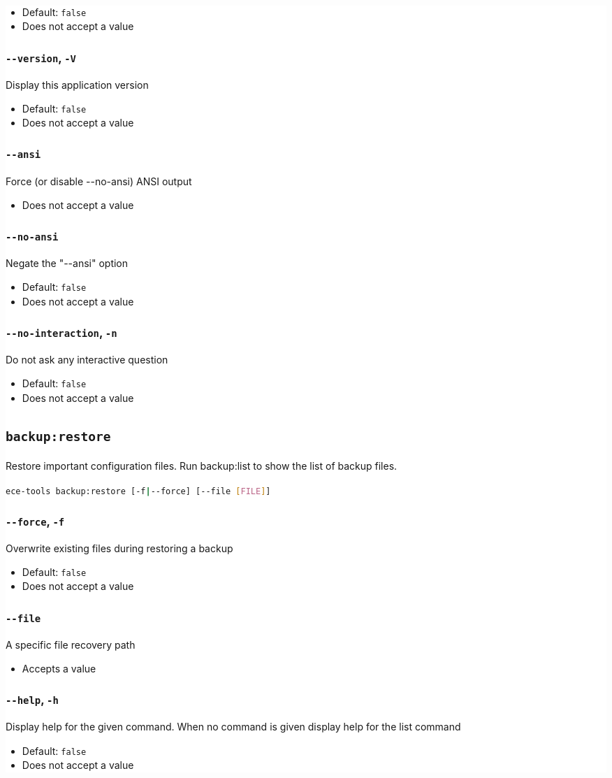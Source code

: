 -  Default: `false`
-  Does not accept a value

### `--version`, `-V`

Display this application version
   
-  Default: `false`
-  Does not accept a value

### `--ansi`

Force (or disable --no-ansi) ANSI output
   
-  Does not accept a value

### `--no-ansi`

Negate the "--ansi" option
   
-  Default: `false`
-  Does not accept a value

### `--no-interaction`, `-n`

Do not ask any interactive question
   
-  Default: `false`
-  Does not accept a value


## `backup:restore`

Restore important configuration files. Run backup:list to show the list of backup files.

```bash
ece-tools backup:restore [-f|--force] [--file [FILE]]
```

### `--force`, `-f`

Overwrite existing files during restoring a backup
   
-  Default: `false`
-  Does not accept a value

### `--file`

A specific file recovery path
   
-  Accepts a value

### `--help`, `-h`

Display help for the given command. When no command is given display help for the list command
   
-  Default: `false`
-  Does not accept a value
